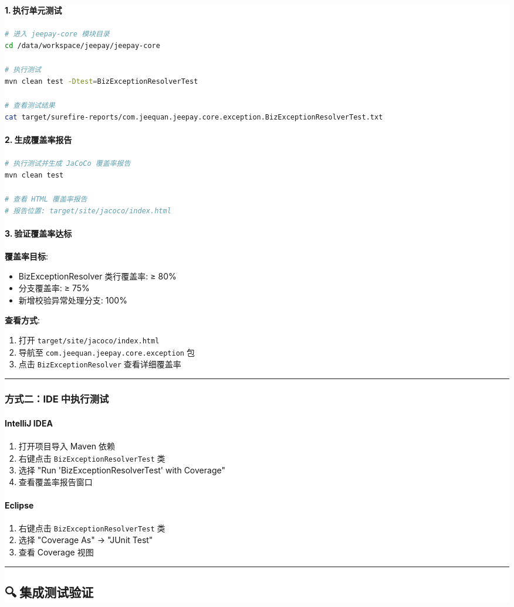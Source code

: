 #### 1. 执行单元测试

```bash
# 进入 jeepay-core 模块目录
cd /data/workspace/jeepay/jeepay-core

# 执行测试
mvn clean test -Dtest=BizExceptionResolverTest

# 查看测试结果
cat target/surefire-reports/com.jeequan.jeepay.core.exception.BizExceptionResolverTest.txt
```

#### 2. 生成覆盖率报告

```bash
# 执行测试并生成 JaCoCo 覆盖率报告
mvn clean test

# 查看 HTML 覆盖率报告
# 报告位置: target/site/jacoco/index.html
```

#### 3. 验证覆盖率达标

**覆盖率目标**:
- BizExceptionResolver 类行覆盖率: ≥ 80%
- 分支覆盖率: ≥ 75%
- 新增校验异常处理分支: 100%

**查看方式**:
1. 打开 `target/site/jacoco/index.html`
2. 导航至 `com.jeequan.jeepay.core.exception` 包
3. 点击 `BizExceptionResolver` 查看详细覆盖率

---

### 方式二：IDE 中执行测试

#### IntelliJ IDEA

1. 打开项目导入 Maven 依赖
2. 右键点击 `BizExceptionResolverTest` 类
3. 选择 "Run 'BizExceptionResolverTest' with Coverage"
4. 查看覆盖率报告窗口

#### Eclipse

1. 右键点击 `BizExceptionResolverTest` 类
2. 选择 "Coverage As" -> "JUnit Test"
3. 查看 Coverage 视图

---

## 🔍 集成测试验证
